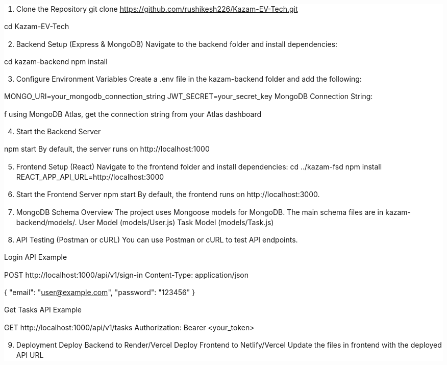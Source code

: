 1. Clone the Repository
git clone https://github.com/rushikesh226/Kazam-EV-Tech.git

cd Kazam-EV-Tech

2. Backend Setup (Express & MongoDB)
Navigate to the backend folder and install dependencies:

cd kazam-backend
npm install

3. Configure Environment Variables
Create a .env file in the kazam-backend folder and add the following:

MONGO_URI=your_mongodb_connection_string
JWT_SECRET=your_secret_key
MongoDB Connection String:

f using MongoDB Atlas, get the connection string from your Atlas dashboard

4. Start the Backend Server

npm start
By default, the server runs on http://localhost:1000

5. Frontend Setup (React)
Navigate to the frontend folder and install dependencies:
cd ../kazam-fsd
npm install
REACT_APP_API_URL=http://localhost:3000

6. Start the Frontend Server
npm start
By default, the frontend runs on http://localhost:3000.

7. MongoDB Schema Overview
The project uses Mongoose models for MongoDB. The main schema files are in kazam-backend/models/.
User Model (models/User.js)
Task Model (models/Task.js)

8. API Testing (Postman or cURL)
You can use Postman or cURL to test API endpoints.

Login API Example

POST http://localhost:1000/api/v1/sign-in
Content-Type: application/json

{
  "email": "user@example.com",
  "password": "123456"
}

Get Tasks API Example

GET http://localhost:1000/api/v1/tasks
Authorization: Bearer <your_token>

9. Deployment
Deploy Backend to Render/Vercel
Deploy Frontend to Netlify/Vercel
Update the files in frontend with the deployed API URL
